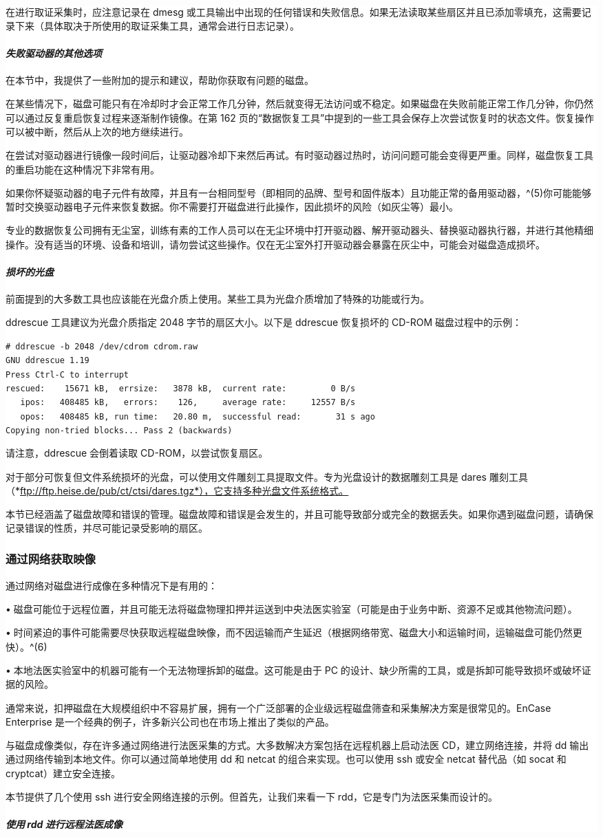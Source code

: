 在进行取证采集时，应注意记录在 dmesg 或工具输出中出现的任何错误和失败信息。如果无法读取某些扇区并且已添加零填充，这需要记录下来（具体取决于所使用的取证采集工具，通常会进行日志记录）。

#### ***失败驱动器的其他选项***

在本节中，我提供了一些附加的提示和建议，帮助你获取有问题的磁盘。

在某些情况下，磁盘可能只有在冷却时才会正常工作几分钟，然后就变得无法访问或不稳定。如果磁盘在失败前能正常工作几分钟，你仍然可以通过反复重启恢复过程来逐渐制作镜像。在第 162 页的“数据恢复工具”中提到的一些工具会保存上次尝试恢复时的状态文件。恢复操作可以被中断，然后从上次的地方继续进行。

在尝试对驱动器进行镜像一段时间后，让驱动器冷却下来然后再试。有时驱动器过热时，访问问题可能会变得更严重。同样，磁盘恢复工具的重启功能在这种情况下非常有用。

如果你怀疑驱动器的电子元件有故障，并且有一台相同型号（即相同的品牌、型号和固件版本）且功能正常的备用驱动器，^(5)你可能能够暂时交换驱动器电子元件来恢复数据。你不需要打开磁盘进行此操作，因此损坏的风险（如灰尘等）最小。

专业的数据恢复公司拥有无尘室，训练有素的工作人员可以在无尘环境中打开驱动器、解开驱动器头、替换驱动器执行器，并进行其他精细操作。没有适当的环境、设备和培训，请勿尝试这些操作。仅在无尘室外打开驱动器会暴露在灰尘中，可能会对磁盘造成损坏。

#### ***损坏的光盘***

前面提到的大多数工具也应该能在光盘介质上使用。某些工具为光盘介质增加了特殊的功能或行为。

ddrescue 工具建议为光盘介质指定 2048 字节的扇区大小。以下是 ddrescue 恢复损坏的 CD-ROM 磁盘过程中的示例：

```
# ddrescue -b 2048 /dev/cdrom cdrom.raw
GNU ddrescue 1.19
Press Ctrl-C to interrupt
rescued:    15671 kB,  errsize:   3878 kB,  current rate:         0 B/s
   ipos:   408485 kB,   errors:    126,     average rate:     12557 B/s
   opos:   408485 kB, run time:   20.80 m,  successful read:       31 s ago
Copying non-tried blocks... Pass 2 (backwards)
```

请注意，ddrescue 会倒着读取 CD-ROM，以尝试恢复扇区。

对于部分可恢复但文件系统损坏的光盘，可以使用文件雕刻工具提取文件。专为光盘设计的数据雕刻工具是 dares 雕刻工具（*ftp://ftp.heise.de/pub/ct/ctsi/dares.tgz*），它支持多种光盘文件系统格式。

本节已经涵盖了磁盘故障和错误的管理。磁盘故障和错误是会发生的，并且可能导致部分或完全的数据丢失。如果你遇到磁盘问题，请确保记录错误的性质，并尽可能记录受影响的扇区。

### **通过网络获取映像**

通过网络对磁盘进行成像在多种情况下是有用的：

• 磁盘可能位于远程位置，并且可能无法将磁盘物理扣押并运送到中央法医实验室（可能是由于业务中断、资源不足或其他物流问题）。

• 时间紧迫的事件可能需要尽快获取远程磁盘映像，而不因运输而产生延迟（根据网络带宽、磁盘大小和运输时间，运输磁盘可能仍然更快）。^(6)

• 本地法医实验室中的机器可能有一个无法物理拆卸的磁盘。这可能是由于 PC 的设计、缺少所需的工具，或是拆卸可能导致损坏或破坏证据的风险。

通常来说，扣押磁盘在大规模组织中不容易扩展，拥有一个广泛部署的企业级远程磁盘筛查和采集解决方案是很常见的。EnCase Enterprise 是一个经典的例子，许多新兴公司也在市场上推出了类似的产品。

与磁盘成像类似，存在许多通过网络进行法医采集的方式。大多数解决方案包括在远程机器上启动法医 CD，建立网络连接，并将 dd 输出通过网络传输到本地文件。你可以通过简单地使用 dd 和 netcat 的组合来实现。也可以使用 ssh 或安全 netcat 替代品（如 socat 和 cryptcat）建立安全连接。

本节提供了几个使用 ssh 进行安全网络连接的示例。但首先，让我们来看一下 rdd，它是专门为法医采集而设计的。

#### ***使用 rdd 进行远程法医成像***
